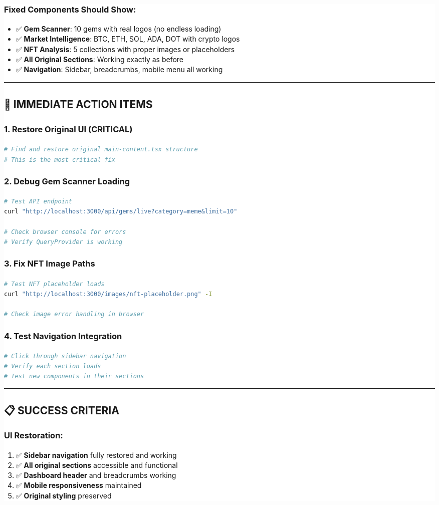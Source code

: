 ### **Fixed Components Should Show:**
- ✅ **Gem Scanner**: 10 gems with real logos (no endless loading)
- ✅ **Market Intelligence**: BTC, ETH, SOL, ADA, DOT with crypto logos
- ✅ **NFT Analysis**: 5 collections with proper images or placeholders
- ✅ **All Original Sections**: Working exactly as before
- ✅ **Navigation**: Sidebar, breadcrumbs, mobile menu all working

---

## 🚨 **IMMEDIATE ACTION ITEMS**

### **1. Restore Original UI (CRITICAL)**
```bash
# Find and restore original main-content.tsx structure
# This is the most critical fix
```

### **2. Debug Gem Scanner Loading**
```bash  
# Test API endpoint
curl "http://localhost:3000/api/gems/live?category=meme&limit=10"

# Check browser console for errors
# Verify QueryProvider is working
```

### **3. Fix NFT Image Paths**
```bash
# Test NFT placeholder loads
curl "http://localhost:3000/images/nft-placeholder.png" -I

# Check image error handling in browser
```

### **4. Test Navigation Integration**
```bash
# Click through sidebar navigation
# Verify each section loads
# Test new components in their sections
```

---

## 📋 **SUCCESS CRITERIA**

### **UI Restoration:**
1. ✅ **Sidebar navigation** fully restored and working
2. ✅ **All original sections** accessible and functional  
3. ✅ **Dashboard header** and breadcrumbs working
4. ✅ **Mobile responsiveness** maintained
5. ✅ **Original styling** preserved
